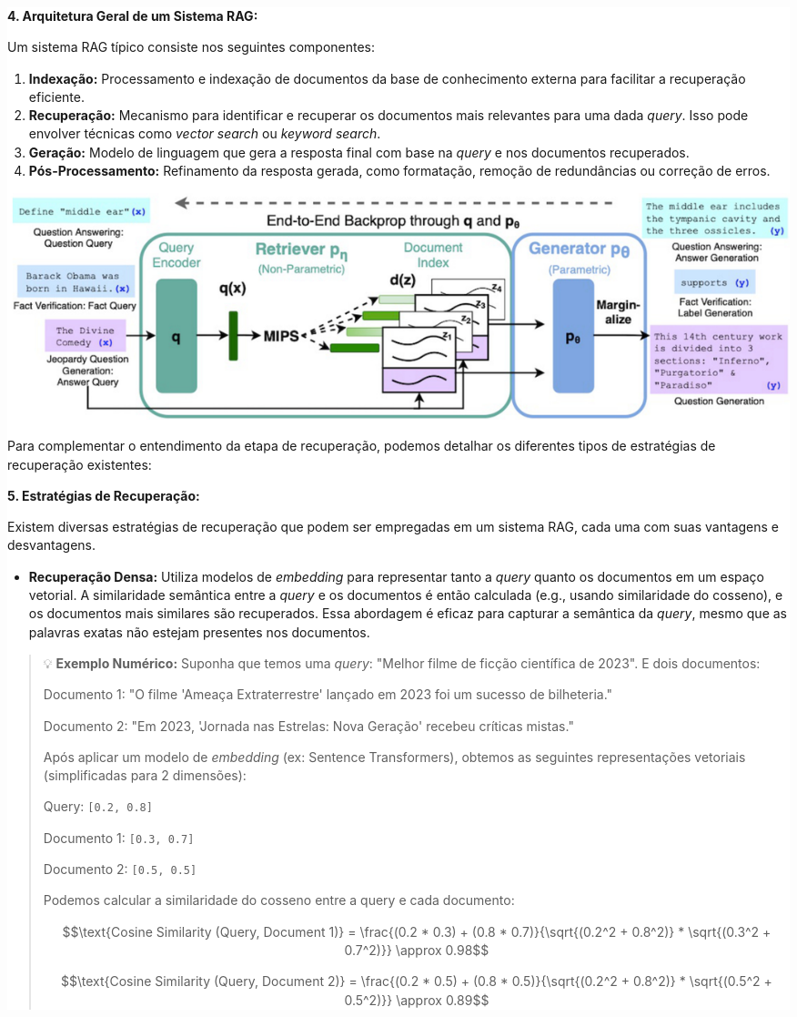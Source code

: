 **4. Arquitetura Geral de um Sistema RAG:**

Um sistema RAG típico consiste nos seguintes componentes:

1.  **Indexação:** Processamento e indexação de documentos da base de conhecimento externa para facilitar a recuperação eficiente.
2.  **Recuperação:** Mecanismo para identificar e recuperar os documentos mais relevantes para uma dada *query*. Isso pode envolver técnicas como *vector search* ou *keyword search*.
3.  **Geração:** Modelo de linguagem que gera a resposta final com base na *query* e nos documentos recuperados.
4.  **Pós-Processamento:** Refinamento da resposta gerada, como formatação, remoção de redundâncias ou correção de erros.

![RAG architecture: Enhancing language models with external knowledge retrieval for improved answer generation.](./../images/image17.jpg)

Para complementar o entendimento da etapa de recuperação, podemos detalhar os diferentes tipos de estratégias de recuperação existentes:

**5. Estratégias de Recuperação:**

Existem diversas estratégias de recuperação que podem ser empregadas em um sistema RAG, cada uma com suas vantagens e desvantagens.

*   **Recuperação Densa:** Utiliza modelos de *embedding* para representar tanto a *query* quanto os documentos em um espaço vetorial. A similaridade semântica entre a *query* e os documentos é então calculada (e.g., usando similaridade do cosseno), e os documentos mais similares são recuperados. Essa abordagem é eficaz para capturar a semântica da *query*, mesmo que as palavras exatas não estejam presentes nos documentos.

> 💡 **Exemplo Numérico:**
> Suponha que temos uma *query*: "Melhor filme de ficção científica de 2023".  E dois documentos:
>
> Documento 1: "O filme 'Ameaça Extraterrestre' lançado em 2023 foi um sucesso de bilheteria."
>
> Documento 2: "Em 2023, 'Jornada nas Estrelas: Nova Geração' recebeu críticas mistas."
>
> Após aplicar um modelo de *embedding* (ex: Sentence Transformers), obtemos as seguintes representações vetoriais (simplificadas para 2 dimensões):
>
> Query: `[0.2, 0.8]`
>
> Documento 1: `[0.3, 0.7]`
>
> Documento 2: `[0.5, 0.5]`
>
> Podemos calcular a similaridade do cosseno entre a query e cada documento:
>
> $$\text{Cosine Similarity (Query, Document 1)} = \frac{(0.2 * 0.3) + (0.8 * 0.7)}{\sqrt{(0.2^2 + 0.8^2)} * \sqrt{(0.3^2 + 0.7^2)}} \approx 0.98$$
>
> $$\text{Cosine Similarity (Query, Document 2)} = \frac{(0.2 * 0.5) + (0.8 * 0.5)}{\sqrt{(0.2^2 + 0.8^2)} * \sqrt{(0.5^2 + 0.5^2)}} \approx 0.89$$
>

[^1]: Retrieval-Augmented Generation (RAG) is a technique that enhances language models by fetching relevant data from outside the foundation model and augmenting the input with this data. This provides a richer context to improve the output, addressing disadvantages of pre-trained LLMs, such as the inability to expand memory, limited insights into generated output and hallucinations.